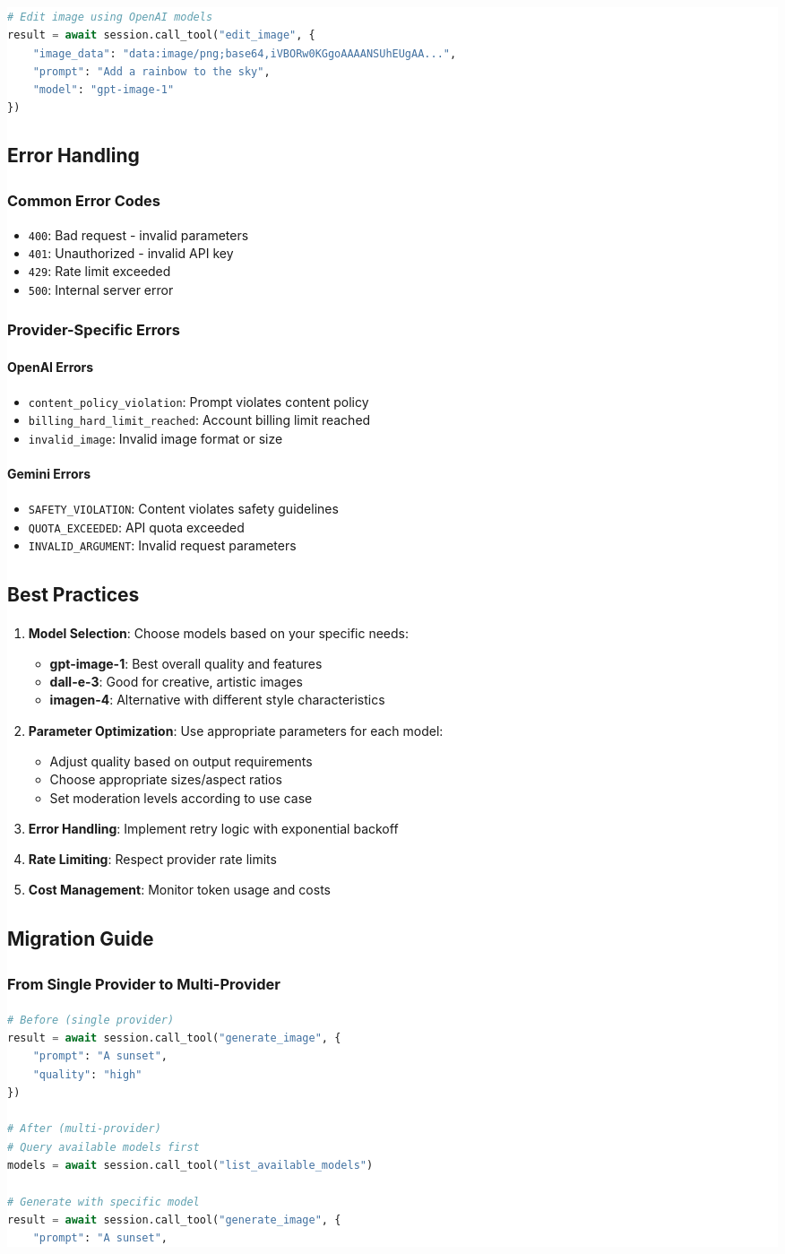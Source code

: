 ```python
# Edit image using OpenAI models
result = await session.call_tool("edit_image", {
    "image_data": "data:image/png;base64,iVBORw0KGgoAAAANSUhEUgAA...",
    "prompt": "Add a rainbow to the sky",
    "model": "gpt-image-1"
})
```

## Error Handling

### Common Error Codes

- `400`: Bad request - invalid parameters
- `401`: Unauthorized - invalid API key
- `429`: Rate limit exceeded
- `500`: Internal server error

### Provider-Specific Errors

#### OpenAI Errors
- `content_policy_violation`: Prompt violates content policy
- `billing_hard_limit_reached`: Account billing limit reached
- `invalid_image`: Invalid image format or size

#### Gemini Errors
- `SAFETY_VIOLATION`: Content violates safety guidelines
- `QUOTA_EXCEEDED`: API quota exceeded
- `INVALID_ARGUMENT`: Invalid request parameters

## Best Practices

1. **Model Selection**: Choose models based on your specific needs:
   - **gpt-image-1**: Best overall quality and features
   - **dall-e-3**: Good for creative, artistic images
   - **imagen-4**: Alternative with different style characteristics

2. **Parameter Optimization**: Use appropriate parameters for each model:
   - Adjust quality based on output requirements
   - Choose appropriate sizes/aspect ratios
   - Set moderation levels according to use case

3. **Error Handling**: Implement retry logic with exponential backoff
4. **Rate Limiting**: Respect provider rate limits
5. **Cost Management**: Monitor token usage and costs

## Migration Guide

### From Single Provider to Multi-Provider

```python
# Before (single provider)
result = await session.call_tool("generate_image", {
    "prompt": "A sunset",
    "quality": "high"
})

# After (multi-provider)
# Query available models first
models = await session.call_tool("list_available_models")

# Generate with specific model
result = await session.call_tool("generate_image", {
    "prompt": "A sunset",
```